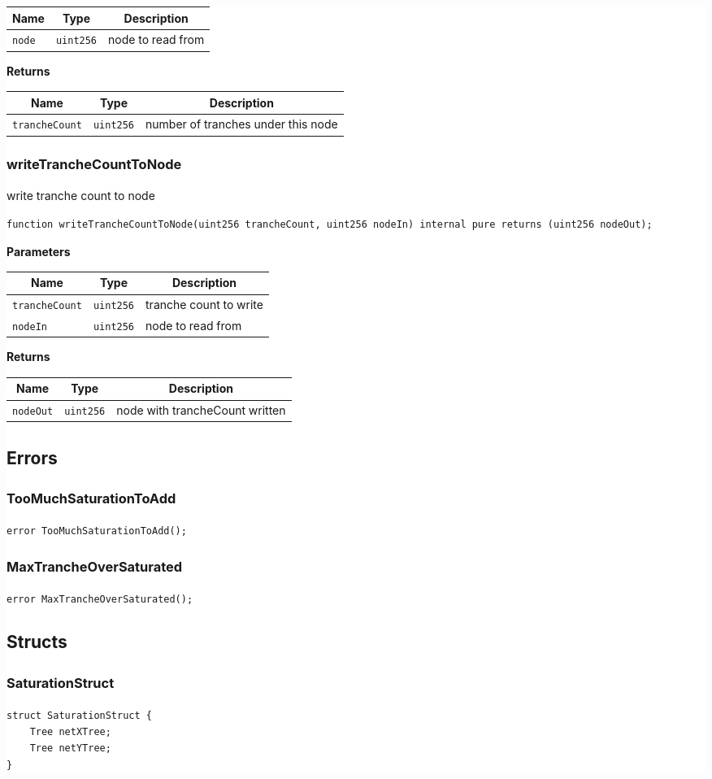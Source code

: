 |Name|Type|Description|
|----|----|-----------|
|`node`|`uint256`| node to read from|

**Returns**

|Name|Type|Description|
|----|----|-----------|
|`trancheCount`|`uint256`| number of tranches under this node|


### writeTrancheCountToNode

write tranche count to node


```solidity
function writeTrancheCountToNode(uint256 trancheCount, uint256 nodeIn) internal pure returns (uint256 nodeOut);
```
**Parameters**

|Name|Type|Description|
|----|----|-----------|
|`trancheCount`|`uint256`| tranche count to write|
|`nodeIn`|`uint256`| node to read from|

**Returns**

|Name|Type|Description|
|----|----|-----------|
|`nodeOut`|`uint256`| node with trancheCount written|


## Errors
### TooMuchSaturationToAdd

```solidity
error TooMuchSaturationToAdd();
```

### MaxTrancheOverSaturated

```solidity
error MaxTrancheOverSaturated();
```

## Structs
### SaturationStruct

```solidity
struct SaturationStruct {
    Tree netXTree;
    Tree netYTree;
}
```
